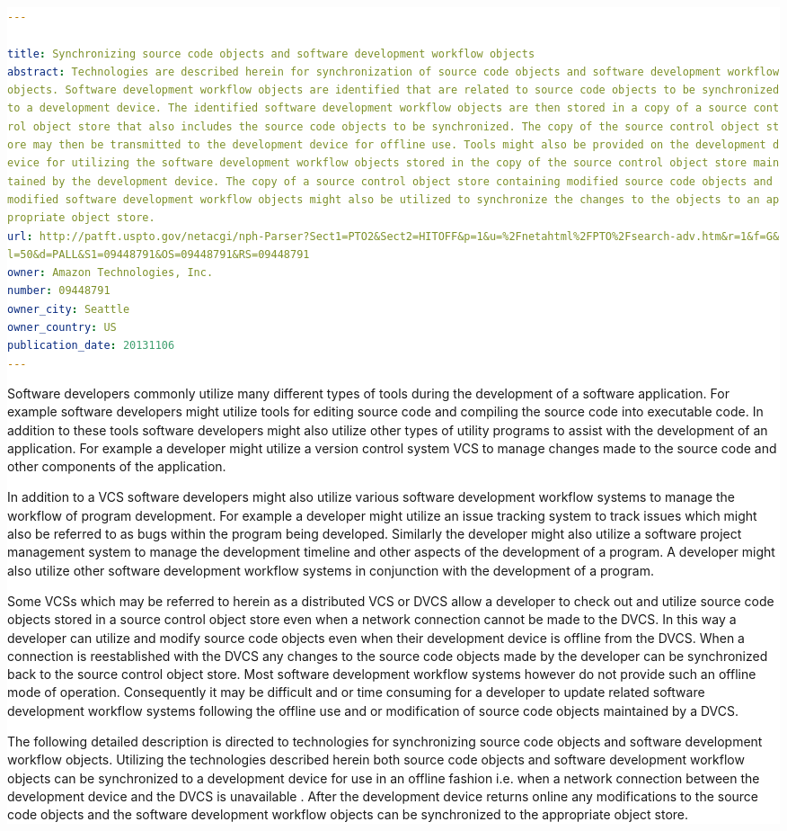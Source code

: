 ```yaml
---

title: Synchronizing source code objects and software development workflow objects
abstract: Technologies are described herein for synchronization of source code objects and software development workflow objects. Software development workflow objects are identified that are related to source code objects to be synchronized to a development device. The identified software development workflow objects are then stored in a copy of a source control object store that also includes the source code objects to be synchronized. The copy of the source control object store may then be transmitted to the development device for offline use. Tools might also be provided on the development device for utilizing the software development workflow objects stored in the copy of the source control object store maintained by the development device. The copy of a source control object store containing modified source code objects and modified software development workflow objects might also be utilized to synchronize the changes to the objects to an appropriate object store.
url: http://patft.uspto.gov/netacgi/nph-Parser?Sect1=PTO2&Sect2=HITOFF&p=1&u=%2Fnetahtml%2FPTO%2Fsearch-adv.htm&r=1&f=G&l=50&d=PALL&S1=09448791&OS=09448791&RS=09448791
owner: Amazon Technologies, Inc.
number: 09448791
owner_city: Seattle
owner_country: US
publication_date: 20131106
---
```

Software developers commonly utilize many different types of tools during the development of a software application. For example software developers might utilize tools for editing source code and compiling the source code into executable code. In addition to these tools software developers might also utilize other types of utility programs to assist with the development of an application. For example a developer might utilize a version control system VCS to manage changes made to the source code and other components of the application.

In addition to a VCS software developers might also utilize various software development workflow systems to manage the workflow of program development. For example a developer might utilize an issue tracking system to track issues which might also be referred to as bugs within the program being developed. Similarly the developer might also utilize a software project management system to manage the development timeline and other aspects of the development of a program. A developer might also utilize other software development workflow systems in conjunction with the development of a program.

Some VCSs which may be referred to herein as a distributed VCS or DVCS allow a developer to check out and utilize source code objects stored in a source control object store even when a network connection cannot be made to the DVCS. In this way a developer can utilize and modify source code objects even when their development device is offline from the DVCS. When a connection is reestablished with the DVCS any changes to the source code objects made by the developer can be synchronized back to the source control object store. Most software development workflow systems however do not provide such an offline mode of operation. Consequently it may be difficult and or time consuming for a developer to update related software development workflow systems following the offline use and or modification of source code objects maintained by a DVCS.

The following detailed description is directed to technologies for synchronizing source code objects and software development workflow objects. Utilizing the technologies described herein both source code objects and software development workflow objects can be synchronized to a development device for use in an offline fashion i.e. when a network connection between the development device and the DVCS is unavailable . After the development device returns online any modifications to the source code objects and the software development workflow objects can be synchronized to the appropriate object store.
